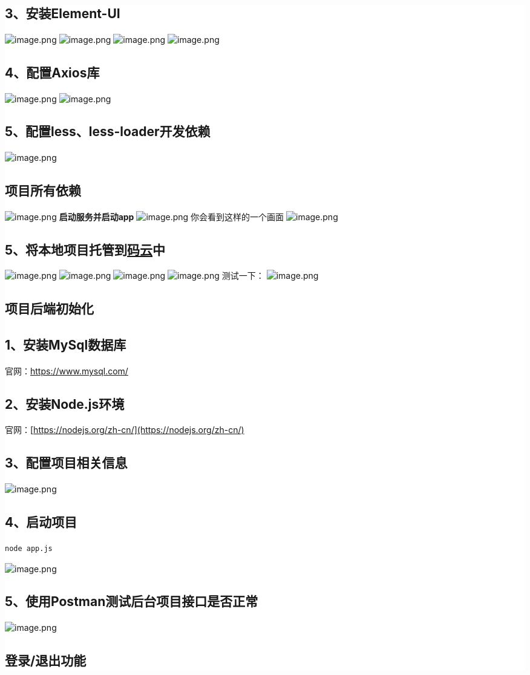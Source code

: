 
## 3、安装Element-UI
![image.png](https://cdn.nlark.com/yuque/0/2021/png/21384865/1630634840033-df74fb29-9dc3-4065-b33d-05461f849852.png)
![image.png](https://cdn.nlark.com/yuque/0/2021/png/21384865/1630634912970-723094d0-979e-41bc-93a7-39ca04661c6c.png)
![image.png](https://cdn.nlark.com/yuque/0/2021/png/21384865/1630634998393-cf8a3889-f54e-48ba-b2be-160c09a6d432.png)
![image.png](https://cdn.nlark.com/yuque/0/2021/png/21384865/1630635030641-ff962f8d-aa7c-4c61-83fc-e65ddd0f5b07.png)
## 4、配置Axios库
![image.png](https://cdn.nlark.com/yuque/0/2021/png/21384865/1630635140509-5b1a91f2-9c2b-464b-953e-2f57b12d7d69.png)
![image.png](https://cdn.nlark.com/yuque/0/2021/png/21384865/1630635172850-f21aa563-71d7-4828-a3c5-afd048318422.png)
## 5、配置less、less-loader开发依赖
![image.png](https://cdn.nlark.com/yuque/0/2021/png/21384865/1631596486807-cb2321ec-0d9a-4e37-b394-afb2483ba0fe.png)
## 项目所有依赖
![image.png](https://cdn.nlark.com/yuque/0/2021/png/21384865/1631596540913-d4fd98fa-7eab-47d3-bd86-00ffa1d91ba8.png)
**启动服务并启动app**
![image.png](https://cdn.nlark.com/yuque/0/2021/png/21384865/1630668532359-1fa0d5e8-5174-4e2d-8568-efde0c3a79ad.png)
你会看到这样的一个画面
![image.png](https://cdn.nlark.com/yuque/0/2021/png/21384865/1630668590263-27f29dfd-96e8-4a06-b474-cc8ee52d50c8.png)
## 5、将本地项目托管到[码云](https://gitee.com/)中

![image.png](https://cdn.nlark.com/yuque/0/2021/png/21384865/1630635968383-1c0e502e-a276-455a-b958-84c86eacadf6.png)
![image.png](https://cdn.nlark.com/yuque/0/2021/png/21384865/1630636080658-2e3d9a02-8b69-48e2-86c6-e226df31933e.png)
![image.png](https://cdn.nlark.com/yuque/0/2021/png/21384865/1630636061389-35275e26-26d7-45ad-b4bf-40f21fa2fb0e.png)
![image.png](https://cdn.nlark.com/yuque/0/2021/png/21384865/1630636104195-11e397ee-1272-4dc0-b4ec-635a510eda23.png)
测试一下：
![image.png](https://cdn.nlark.com/yuque/0/2021/png/21384865/1630635897752-7478cb7f-5791-45ca-8ba6-b5c071f178bc.png)

## 项目后端初始化
## 1、安装MySql数据库
官网：https://www.mysql.com/

## 2、安装Node.js环境
官网：[https://nodejs.org/zh-cn/](https://nodejs.org/zh-cn/)
## 3、配置项目相关信息
![image.png](https://cdn.nlark.com/yuque/0/2021/png/21384865/1630655061019-e5939602-f1ce-4d22-ac63-4afcfc1a2e86.png)
## 4、启动项目
```vue
node app.js
```
![image.png](https://cdn.nlark.com/yuque/0/2021/png/21384865/1630654909805-4c7c82f1-165c-49d1-9b1c-48a7aa9033b0.png)
## 5、使用Postman测试后台项目接口是否正常
![image.png](https://cdn.nlark.com/yuque/0/2021/png/21384865/1630654920809-40b9cdd3-c74e-47a8-992a-40b6bafe3faf.png)
## 登录/退出功能
